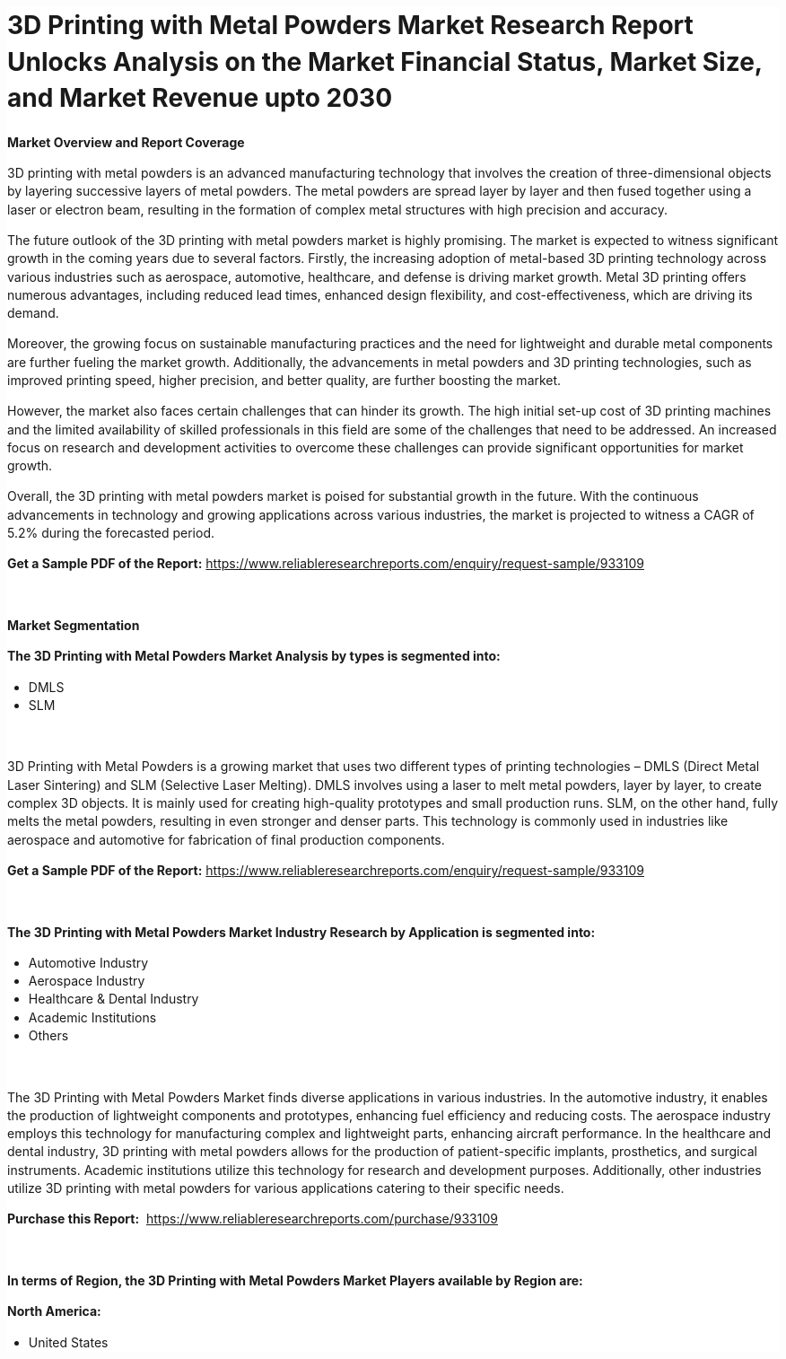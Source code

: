 <p><h1>3D Printing with Metal Powders Market Research Report Unlocks Analysis on the Market Financial Status, Market Size, and Market Revenue upto 2030</h1></p><p><strong>Market Overview and Report Coverage</strong></p>
<p><p>3D printing with metal powders is an advanced manufacturing technology that involves the creation of three-dimensional objects by layering successive layers of metal powders. The metal powders are spread layer by layer and then fused together using a laser or electron beam, resulting in the formation of complex metal structures with high precision and accuracy.</p><p>The future outlook of the 3D printing with metal powders market is highly promising. The market is expected to witness significant growth in the coming years due to several factors. Firstly, the increasing adoption of metal-based 3D printing technology across various industries such as aerospace, automotive, healthcare, and defense is driving market growth. Metal 3D printing offers numerous advantages, including reduced lead times, enhanced design flexibility, and cost-effectiveness, which are driving its demand.</p><p>Moreover, the growing focus on sustainable manufacturing practices and the need for lightweight and durable metal components are further fueling the market growth. Additionally, the advancements in metal powders and 3D printing technologies, such as improved printing speed, higher precision, and better quality, are further boosting the market.</p><p>However, the market also faces certain challenges that can hinder its growth. The high initial set-up cost of 3D printing machines and the limited availability of skilled professionals in this field are some of the challenges that need to be addressed. An increased focus on research and development activities to overcome these challenges can provide significant opportunities for market growth.</p><p>Overall, the 3D printing with metal powders market is poised for substantial growth in the future. With the continuous advancements in technology and growing applications across various industries, the market is projected to witness a CAGR of 5.2% during the forecasted period.</p></p>
<p><strong>Get a Sample PDF of the Report:</strong> <a href="https://www.reliableresearchreports.com/enquiry/request-sample/933109">https://www.reliableresearchreports.com/enquiry/request-sample/933109</a></p>
<p>&nbsp;</p>
<p><strong>Market Segmentation</strong></p>
<p><strong>The 3D Printing with Metal Powders Market Analysis by types is segmented into:</strong></p>
<p><ul><li>DMLS</li><li>SLM</li></ul></p>
<p>&nbsp;</p>
<p><p>3D Printing with Metal Powders is a growing market that uses two different types of printing technologies – DMLS (Direct Metal Laser Sintering) and SLM (Selective Laser Melting). DMLS involves using a laser to melt metal powders, layer by layer, to create complex 3D objects. It is mainly used for creating high-quality prototypes and small production runs. SLM, on the other hand, fully melts the metal powders, resulting in even stronger and denser parts. This technology is commonly used in industries like aerospace and automotive for fabrication of final production components.</p></p>
<p><strong>Get a Sample PDF of the Report:</strong>&nbsp;<a href="https://www.reliableresearchreports.com/enquiry/request-sample/933109">https://www.reliableresearchreports.com/enquiry/request-sample/933109</a></p>
<p>&nbsp;</p>
<p><strong>The 3D Printing with Metal Powders Market Industry Research by Application is segmented into:</strong></p>
<p><ul><li>Automotive Industry</li><li>Aerospace Industry</li><li>Healthcare & Dental Industry</li><li>Academic Institutions</li><li>Others</li></ul></p>
<p>&nbsp;</p>
<p><p>The 3D Printing with Metal Powders Market finds diverse applications in various industries. In the automotive industry, it enables the production of lightweight components and prototypes, enhancing fuel efficiency and reducing costs. The aerospace industry employs this technology for manufacturing complex and lightweight parts, enhancing aircraft performance. In the healthcare and dental industry, 3D printing with metal powders allows for the production of patient-specific implants, prosthetics, and surgical instruments. Academic institutions utilize this technology for research and development purposes. Additionally, other industries utilize 3D printing with metal powders for various applications catering to their specific needs.</p></p>
<p><strong>Purchase this Report:</strong>&nbsp; <a href="https://www.reliableresearchreports.com/purchase/933109">https://www.reliableresearchreports.com/purchase/933109</a></p>
<p>&nbsp;</p>
<p><strong>In terms of Region, the 3D Printing with Metal Powders Market Players available by Region are:</strong></p>
<p>
    <p> <strong> North America: </strong>
        <ul>
            <li>United States</li>